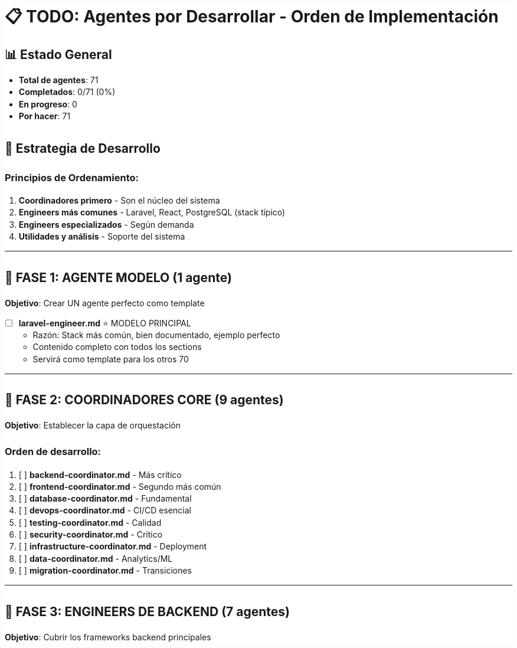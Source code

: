 # 📋 TODO: Agentes por Desarrollar - Orden de Implementación

## 📊 Estado General
- **Total de agentes**: 71
- **Completados**: 0/71 (0%)
- **En progreso**: 0
- **Por hacer**: 71

## 🎯 Estrategia de Desarrollo

### Principios de Ordenamiento:
1. **Coordinadores primero** - Son el núcleo del sistema
2. **Engineers más comunes** - Laravel, React, PostgreSQL (stack típico)
3. **Engineers especializados** - Según demanda
4. **Utilidades y análisis** - Soporte del sistema

---

## 📅 FASE 1: AGENTE MODELO (1 agente)
**Objetivo**: Crear UN agente perfecto como template

- [ ] **laravel-engineer.md** ⭐ MODELO PRINCIPAL
  - Razón: Stack más común, bien documentado, ejemplo perfecto
  - Contenido completo con todos los sections
  - Servirá como template para los otros 70

---

## 📅 FASE 2: COORDINADORES CORE (9 agentes)
**Objetivo**: Establecer la capa de orquestación

### Orden de desarrollo:
1. [ ] **backend-coordinator.md** - Más crítico
2. [ ] **frontend-coordinator.md** - Segundo más común
3. [ ] **database-coordinator.md** - Fundamental
4. [ ] **devops-coordinator.md** - CI/CD esencial
5. [ ] **testing-coordinator.md** - Calidad
6. [ ] **security-coordinator.md** - Crítico
7. [ ] **infrastructure-coordinator.md** - Deployment
8. [ ] **data-coordinator.md** - Analytics/ML
9. [ ] **migration-coordinator.md** - Transiciones

---

## 📅 FASE 3: ENGINEERS DE BACKEND (7 agentes)
**Objetivo**: Cubrir los frameworks backend principales
